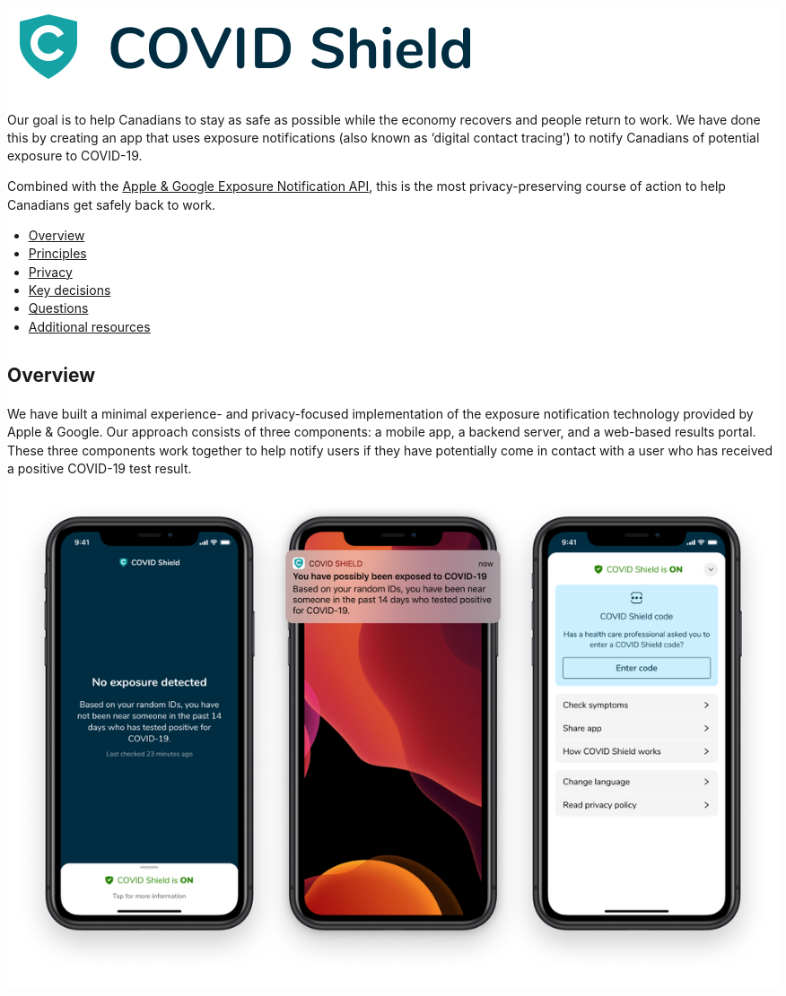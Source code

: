 # ![COVID Shield logo](/assets/covid-shield-logo.svg)

Our goal is to help Canadians to stay as safe as possible while the economy recovers and people return to work. We have done this by creating an app that uses exposure notifications (also known as ‘digital contact tracing’) to notify Canadians of potential exposure to COVID-19.

Combined with the [Apple & Google Exposure Notification API](https://www.apple.com/covid19/contacttracing), this is the most privacy-preserving course of action to help Canadians get safely back to work.

* [Overview](#overview)
* [Principles](#principles)
* [Privacy](#privacy)
* [Key decisions](#key-decisions)
* [Questions](#questions)
* [Additional resources](#additional-resources)

## Overview

We have built a minimal experience- and privacy-focused implementation of the exposure notification technology provided by Apple & Google. Our approach consists of three components: a mobile app, a backend server, and a web-based results portal. These three components work together to help notify users if they have potentially come in contact with a user who has received a positive COVID-19 test result.

![Three iOS devices showing the default screen, an exposure notification, and the detail screen in COVID Shield mobile app](https://github.com/CovidShield/rationale/raw/master/assets/ios-screens.png)
